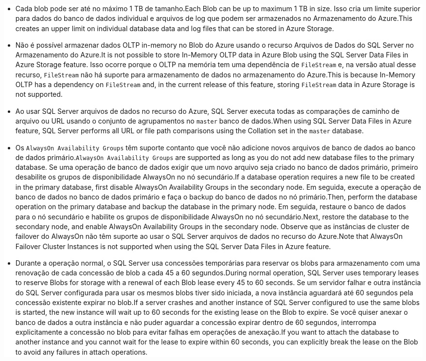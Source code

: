 -   <span data-ttu-id="05c51-183">Cada blob pode ser até no máximo 1 TB de tamanho.</span><span class="sxs-lookup"><span data-stu-id="05c51-183">Each Blob can be up to maximum 1 TB in size.</span></span> <span data-ttu-id="05c51-184">Isso cria um limite superior para dados do banco de dados individual e arquivos de log que podem ser armazenados no Armazenamento do Azure.</span><span class="sxs-lookup"><span data-stu-id="05c51-184">This creates an upper limit on individual database data and log files that can be stored in Azure Storage.</span></span>  
  
-   <span data-ttu-id="05c51-185">Não é possível armazenar dados OLTP in-memory no Blob do Azure usando o recurso Arquivos de Dados do SQL Server no Armazenamento do Azure.</span><span class="sxs-lookup"><span data-stu-id="05c51-185">It is not possible to store In-Memory OLTP data in Azure Blob using the SQL Server Data Files in Azure Storage feature.</span></span> <span data-ttu-id="05c51-186">Isso ocorre porque o OLTP na memória tem uma dependência de `FileStream` e, na versão atual desse recurso, `FileStream` não há suporte para armazenamento de dados no armazenamento do Azure.</span><span class="sxs-lookup"><span data-stu-id="05c51-186">This is because In-Memory OLTP has a dependency on `FileStream` and, in the current release of this feature, storing `FileStream` data in Azure Storage is not supported.</span></span>  
  
-   <span data-ttu-id="05c51-187">Ao usar SQL Server arquivos de dados no recurso do Azure, SQL Server executa todas as comparações de caminho de arquivo ou URL usando o conjunto de agrupamentos no `master` banco de dados.</span><span class="sxs-lookup"><span data-stu-id="05c51-187">When using SQL Server Data Files in Azure feature, SQL Server performs all URL or file path comparisons using the Collation set in the `master` database.</span></span>  
  
-   <span data-ttu-id="05c51-188">Os `AlwaysOn Availability Groups` têm suporte contanto que você não adicione novos arquivos de banco de dados ao banco de dados primário.</span><span class="sxs-lookup"><span data-stu-id="05c51-188">`AlwaysOn Availability Groups` are supported as long as you do not add new database files to the primary database.</span></span> <span data-ttu-id="05c51-189">Se uma operação de banco de dados exigir que um novo arquivo seja criado no banco de dados primário, primeiro desabilite os grupos de disponibilidade AlwaysOn no nó secundário.</span><span class="sxs-lookup"><span data-stu-id="05c51-189">If a database operation requires a new file to be created in the primary database, first disable AlwaysOn Availability Groups in the secondary node.</span></span> <span data-ttu-id="05c51-190">Em seguida, execute a operação de banco de dados no banco de dados primário e faça o backup do banco de dados no nó primário.</span><span class="sxs-lookup"><span data-stu-id="05c51-190">Then, perform the database operation on the primary database and backup the database in the primary node.</span></span> <span data-ttu-id="05c51-191">Em seguida, restaure o banco de dados para o nó secundário e habilite os grupos de disponibilidade AlwaysOn no nó secundário.</span><span class="sxs-lookup"><span data-stu-id="05c51-191">Next, restore the database to the secondary node, and enable AlwaysOn Availability Groups in the secondary node.</span></span> <span data-ttu-id="05c51-192">Observe que as instâncias de cluster de failover do AlwaysOn não têm suporte ao usar o SQL Server arquivos de dados no recurso do Azure.</span><span class="sxs-lookup"><span data-stu-id="05c51-192">Note that AlwaysOn Failover Cluster Instances is not supported when using the SQL Server Data Files in Azure feature.</span></span>  
  
-   <span data-ttu-id="05c51-193">Durante a operação normal, o SQL Server usa concessões temporárias para reservar os blobs para armazenamento com uma renovação de cada concessão de blob a cada 45 a 60 segundos.</span><span class="sxs-lookup"><span data-stu-id="05c51-193">During normal operation, SQL Server uses temporary leases to reserve Blobs for storage with a renewal of each Blob lease every 45 to 60 seconds.</span></span> <span data-ttu-id="05c51-194">Se um servidor falhar e outra instância do SQL Server configurada para usar os mesmos blobs tiver sido iniciada, a nova instância aguardará até 60 segundos pela concessão existente expirar no blob.</span><span class="sxs-lookup"><span data-stu-id="05c51-194">If a server crashes and another instance of SQL Server configured to use the same blobs is started, the new instance will wait up to 60 seconds for the existing lease on the Blob to expire.</span></span> <span data-ttu-id="05c51-195">Se você quiser anexar o banco de dados a outra instância e não puder aguardar a concessão expirar dentro de 60 segundos, interrompa explicitamente a concessão no blob para evitar falhas em operações de anexação.</span><span class="sxs-lookup"><span data-stu-id="05c51-195">If you want to attach the database to another instance and you cannot wait for the lease to expire within 60 seconds, you can explicitly break the lease on the Blob to avoid any failures in attach operations.</span></span>  
  
